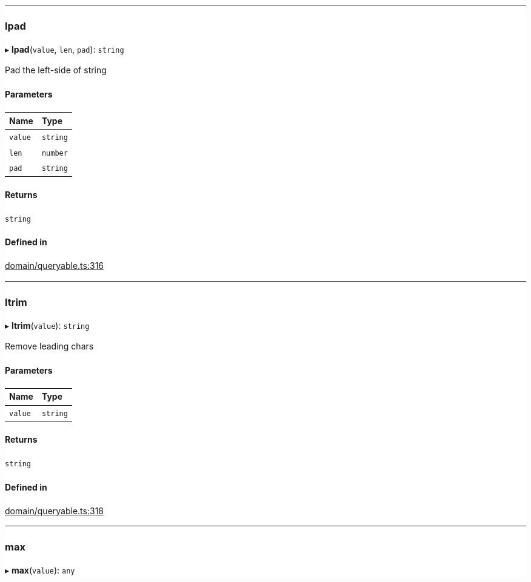 ___

### lpad

▸ **lpad**(`value`, `len`, `pad`): `string`

Pad the left-side of string

#### Parameters

| Name | Type |
| :------ | :------ |
| `value` | `string` |
| `len` | `number` |
| `pad` | `string` |

#### Returns

`string`

#### Defined in

[domain/queryable.ts:316](https://github.com/FlavioLionelRita/lambdaorm-client-node/blob/daf068a/src/lib/domain/queryable.ts#L316)

___

### ltrim

▸ **ltrim**(`value`): `string`

Remove leading chars

#### Parameters

| Name | Type |
| :------ | :------ |
| `value` | `string` |

#### Returns

`string`

#### Defined in

[domain/queryable.ts:318](https://github.com/FlavioLionelRita/lambdaorm-client-node/blob/daf068a/src/lib/domain/queryable.ts#L318)

___

### max

▸ **max**(`value`): `any`
